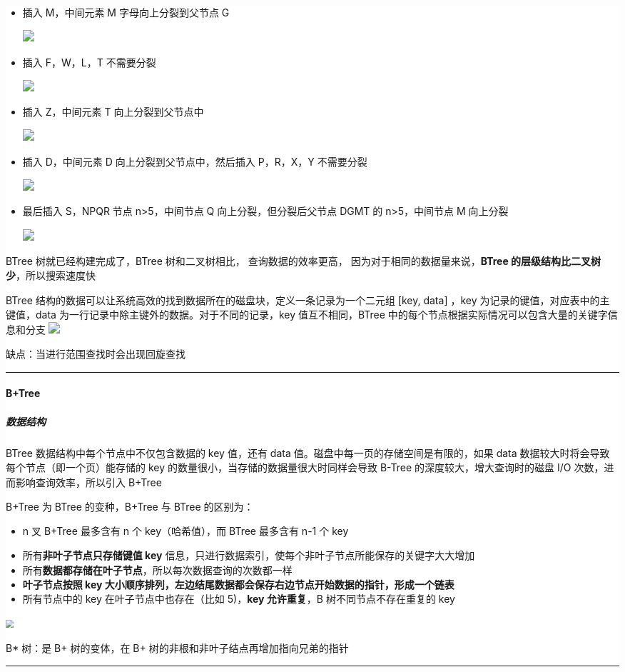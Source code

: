 * 插入 M，中间元素 M 字母向上分裂到父节点 G

  ![](https://seazean.oss-cn-beijing.aliyuncs.com/img/DB/MySQL-BTree工作流程4.png)

* 插入 F，W，L，T 不需要分裂

  ![](https://seazean.oss-cn-beijing.aliyuncs.com/img/DB/MySQL-BTree工作流程5.png)

* 插入 Z，中间元素 T 向上分裂到父节点中

  ![](https://seazean.oss-cn-beijing.aliyuncs.com/img/DB/MySQL-BTree工作流程6.png)

* 插入 D，中间元素 D 向上分裂到父节点中，然后插入 P，R，X，Y 不需要分裂

  ![](https://seazean.oss-cn-beijing.aliyuncs.com/img/DB/MySQL-BTree工作流程7.png)

* 最后插入 S，NPQR 节点 n>5，中间节点 Q 向上分裂，但分裂后父节点 DGMT 的 n>5，中间节点 M 向上分裂

  ![](https://seazean.oss-cn-beijing.aliyuncs.com/img/DB/MySQL-BTree工作流程8.png)

BTree 树就已经构建完成了，BTree 树和二叉树相比， 查询数据的效率更高， 因为对于相同的数据量来说，**BTree 的层级结构比二叉树少**，所以搜索速度快

BTree 结构的数据可以让系统高效的找到数据所在的磁盘块，定义一条记录为一个二元组 [key, data] ，key 为记录的键值，对应表中的主键值，data 为一行记录中除主键外的数据。对于不同的记录，key 值互不相同，BTree 中的每个节点根据实际情况可以包含大量的关键字信息和分支
![](https://seazean.oss-cn-beijing.aliyuncs.com/img/DB/索引的原理1.png)

缺点：当进行范围查找时会出现回旋查找



***



#### B+Tree

##### 数据结构

BTree 数据结构中每个节点中不仅包含数据的 key 值，还有 data 值。磁盘中每一页的存储空间是有限的，如果 data 数据较大时将会导致每个节点（即一个页）能存储的 key 的数量很小，当存储的数据量很大时同样会导致 B-Tree 的深度较大，增大查询时的磁盘 I/O 次数，进而影响查询效率，所以引入 B+Tree

B+Tree 为 BTree 的变种，B+Tree 与 BTree 的区别为：

* n 叉 B+Tree 最多含有 n 个 key（哈希值），而 BTree 最多含有 n-1 个 key

- 所有**非叶子节点只存储键值 key** 信息，只进行数据索引，使每个非叶子节点所能保存的关键字大大增加
- 所有**数据都存储在叶子节点**，所以每次数据查询的次数都一样
- **叶子节点按照 key 大小顺序排列，左边结尾数据都会保存右边节点开始数据的指针，形成一个链表**
- 所有节点中的 key 在叶子节点中也存在（比如 5)，**key 允许重复**，B 树不同节点不存在重复的 key

<img src="https://seazean.oss-cn-beijing.aliyuncs.com/img/DB/MySQL-B加Tree数据结构.png" style="zoom:67%;" />

B* 树：是 B+ 树的变体，在 B+ 树的非根和非叶子结点再增加指向兄弟的指针



***

